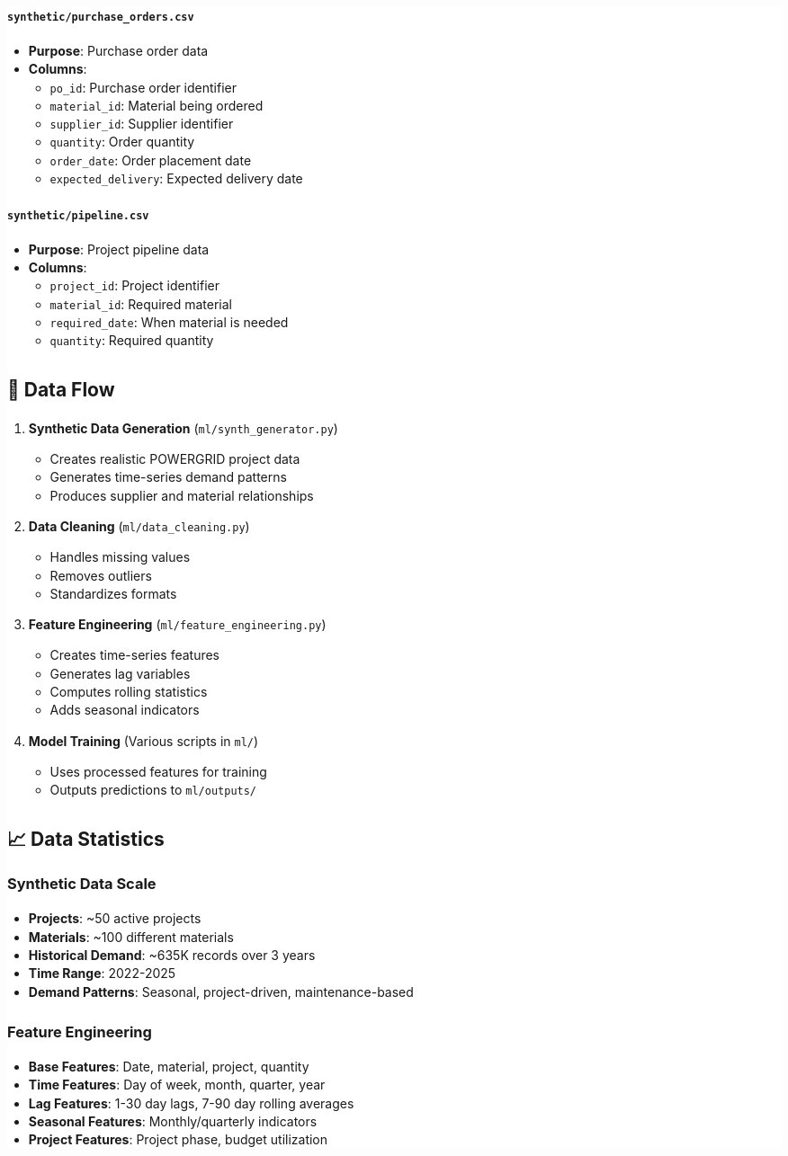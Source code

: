 #### `synthetic/purchase_orders.csv`
- **Purpose**: Purchase order data
- **Columns**:
  - `po_id`: Purchase order identifier
  - `material_id`: Material being ordered
  - `supplier_id`: Supplier identifier
  - `quantity`: Order quantity
  - `order_date`: Order placement date
  - `expected_delivery`: Expected delivery date

#### `synthetic/pipeline.csv`
- **Purpose**: Project pipeline data
- **Columns**:
  - `project_id`: Project identifier
  - `material_id`: Required material
  - `required_date`: When material is needed
  - `quantity`: Required quantity

## 🔄 Data Flow

1. **Synthetic Data Generation** (`ml/synth_generator.py`)
   - Creates realistic POWERGRID project data
   - Generates time-series demand patterns
   - Produces supplier and material relationships

2. **Data Cleaning** (`ml/data_cleaning.py`)
   - Handles missing values
   - Removes outliers
   - Standardizes formats

3. **Feature Engineering** (`ml/feature_engineering.py`)
   - Creates time-series features
   - Generates lag variables
   - Computes rolling statistics
   - Adds seasonal indicators

4. **Model Training** (Various scripts in `ml/`)
   - Uses processed features for training
   - Outputs predictions to `ml/outputs/`

## 📈 Data Statistics

### Synthetic Data Scale
- **Projects**: ~50 active projects
- **Materials**: ~100 different materials
- **Historical Demand**: ~635K records over 3 years
- **Time Range**: 2022-2025
- **Demand Patterns**: Seasonal, project-driven, maintenance-based

### Feature Engineering
- **Base Features**: Date, material, project, quantity
- **Time Features**: Day of week, month, quarter, year
- **Lag Features**: 1-30 day lags, 7-90 day rolling averages
- **Seasonal Features**: Monthly/quarterly indicators
- **Project Features**: Project phase, budget utilization
